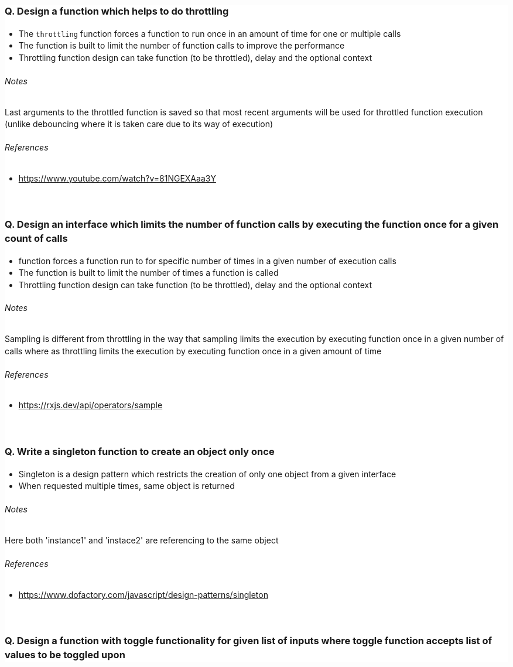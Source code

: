 ### Q. Design a function which helps to do throttling

- The `throttling` function forces a function to run once in an amount of time for one or multiple calls
- The function is built to limit the number of function calls to improve the performance
- Throttling function design can take function (to be throttled), delay and the optional context

###### Notes

Last arguments to the throttled function is saved so that most recent arguments will be used for throttled function execution (unlike debouncing where it is taken care due to its way of execution)

###### References

- https://www.youtube.com/watch?v=81NGEXAaa3Y

<br />

### Q. Design an interface which limits the number of function calls by executing the function once for a given count of calls

- function forces a function run to for specific number of times in a given number of execution calls
- The function is built to limit the number of times a function is called
- Throttling function design can take function (to be throttled), delay and the optional context

###### Notes

Sampling is different from throttling in the way that sampling limits the execution by executing function once in a given number of calls where as throttling limits the execution by executing function once in a given amount of time

###### References

- https://rxjs.dev/api/operators/sample

<br />

### Q. Write a singleton function to create an object only once

- Singleton is a design pattern which restricts the creation of only one object from a given interface
- When requested multiple times, same object is returned

###### Notes

Here both 'instance1' and 'instace2' are referencing to the same object

###### References

- https://www.dofactory.com/javascript/design-patterns/singleton

<br />

### Q. Design a function with toggle functionality for given list of inputs where toggle function accepts list of values to be toggled upon
